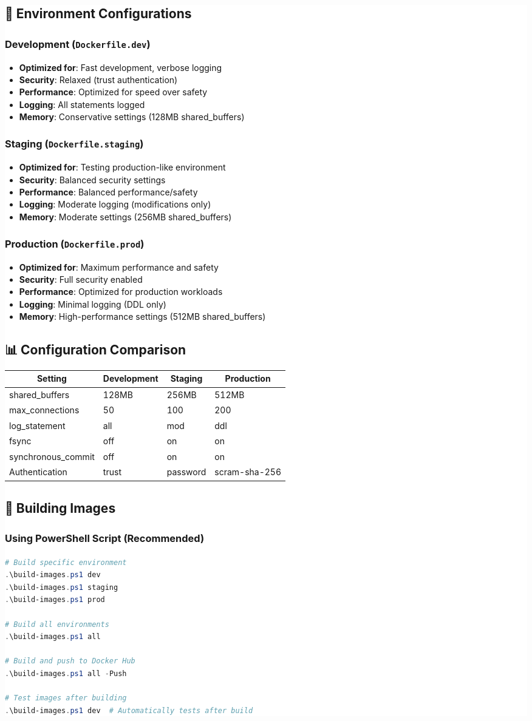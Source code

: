 ## 🔧 Environment Configurations

### Development (`Dockerfile.dev`)

-   **Optimized for**: Fast development, verbose logging
-   **Security**: Relaxed (trust authentication)
-   **Performance**: Optimized for speed over safety
-   **Logging**: All statements logged
-   **Memory**: Conservative settings (128MB shared_buffers)

### Staging (`Dockerfile.staging`)

-   **Optimized for**: Testing production-like environment
-   **Security**: Balanced security settings
-   **Performance**: Balanced performance/safety
-   **Logging**: Moderate logging (modifications only)
-   **Memory**: Moderate settings (256MB shared_buffers)

### Production (`Dockerfile.prod`)

-   **Optimized for**: Maximum performance and safety
-   **Security**: Full security enabled
-   **Performance**: Optimized for production workloads
-   **Logging**: Minimal logging (DDL only)
-   **Memory**: High-performance settings (512MB shared_buffers)

## 📊 Configuration Comparison

| Setting            | Development | Staging  | Production    |
| ------------------ | ----------- | -------- | ------------- |
| shared_buffers     | 128MB       | 256MB    | 512MB         |
| max_connections    | 50          | 100      | 200           |
| log_statement      | all         | mod      | ddl           |
| fsync              | off         | on       | on            |
| synchronous_commit | off         | on       | on            |
| Authentication     | trust       | password | scram-sha-256 |

## 🔨 Building Images

### Using PowerShell Script (Recommended)

```powershell
# Build specific environment
.\build-images.ps1 dev
.\build-images.ps1 staging
.\build-images.ps1 prod

# Build all environments
.\build-images.ps1 all

# Build and push to Docker Hub
.\build-images.ps1 all -Push

# Test images after building
.\build-images.ps1 dev  # Automatically tests after build
```
